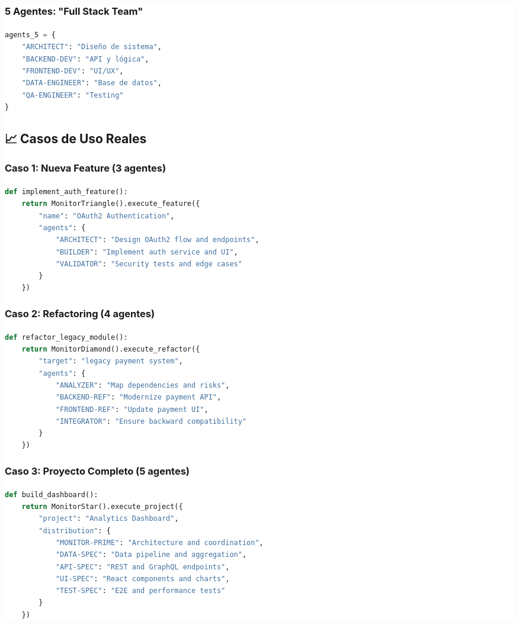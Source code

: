 ### **5 Agentes: "Full Stack Team"**
```python
agents_5 = {
    "ARCHITECT": "Diseño de sistema",
    "BACKEND-DEV": "API y lógica",
    "FRONTEND-DEV": "UI/UX", 
    "DATA-ENGINEER": "Base de datos",
    "QA-ENGINEER": "Testing"
}
```

## 📈 Casos de Uso Reales

### **Caso 1: Nueva Feature (3 agentes)**
```python
def implement_auth_feature():
    return MonitorTriangle().execute_feature({
        "name": "OAuth2 Authentication",
        "agents": {
            "ARCHITECT": "Design OAuth2 flow and endpoints",
            "BUILDER": "Implement auth service and UI",
            "VALIDATOR": "Security tests and edge cases"
        }
    })
```

### **Caso 2: Refactoring (4 agentes)**
```python
def refactor_legacy_module():
    return MonitorDiamond().execute_refactor({
        "target": "legacy payment system",
        "agents": {
            "ANALYZER": "Map dependencies and risks",
            "BACKEND-REF": "Modernize payment API",
            "FRONTEND-REF": "Update payment UI",
            "INTEGRATOR": "Ensure backward compatibility"
        }
    })
```

### **Caso 3: Proyecto Completo (5 agentes)**
```python
def build_dashboard():
    return MonitorStar().execute_project({
        "project": "Analytics Dashboard",
        "distribution": {
            "MONITOR-PRIME": "Architecture and coordination",
            "DATA-SPEC": "Data pipeline and aggregation",
            "API-SPEC": "REST and GraphQL endpoints",
            "UI-SPEC": "React components and charts",
            "TEST-SPEC": "E2E and performance tests"
        }
    })
```
